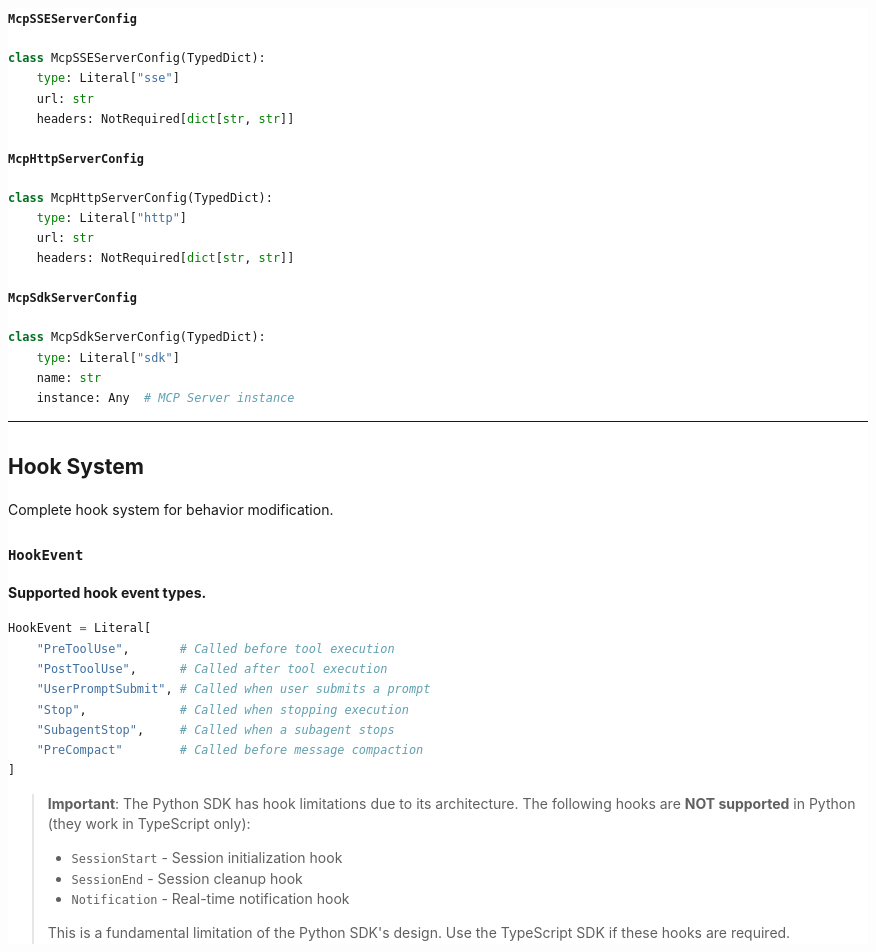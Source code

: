 #### `McpSSEServerConfig`
```python
class McpSSEServerConfig(TypedDict):
    type: Literal["sse"]
    url: str
    headers: NotRequired[dict[str, str]]
```

#### `McpHttpServerConfig`
```python
class McpHttpServerConfig(TypedDict):
    type: Literal["http"]
    url: str
    headers: NotRequired[dict[str, str]]
```

#### `McpSdkServerConfig`
```python
class McpSdkServerConfig(TypedDict):
    type: Literal["sdk"]
    name: str
    instance: Any  # MCP Server instance
```

---

## Hook System

Complete hook system for behavior modification.

### `HookEvent`

**Supported hook event types.**

```python
HookEvent = Literal[
    "PreToolUse",       # Called before tool execution
    "PostToolUse",      # Called after tool execution
    "UserPromptSubmit", # Called when user submits a prompt
    "Stop",             # Called when stopping execution
    "SubagentStop",     # Called when a subagent stops
    "PreCompact"        # Called before message compaction
]
```

> **Important**: The Python SDK has hook limitations due to its architecture. The following hooks are **NOT supported** in Python (they work in TypeScript only):
> - `SessionStart` - Session initialization hook
> - `SessionEnd` - Session cleanup hook
> - `Notification` - Real-time notification hook
>
> This is a fundamental limitation of the Python SDK's design. Use the TypeScript SDK if these hooks are required.
